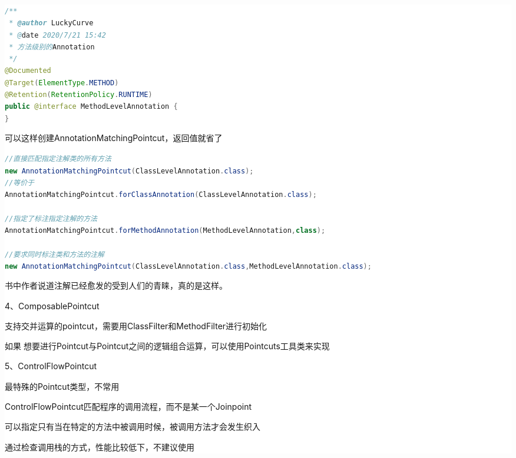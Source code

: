 ```java
/**
 * @author LuckyCurve
 * @date 2020/7/21 15:42
 * 方法级别的Annotation
 */
@Documented
@Target(ElementType.METHOD)
@Retention(RetentionPolicy.RUNTIME)
public @interface MethodLevelAnnotation {
}

```

可以这样创建AnnotationMatchingPointcut，返回值就省了

```java
//直接匹配指定注解类的所有方法
new AnnotationMatchingPointcut(ClassLevelAnnotation.class);
//等价于
AnnotationMatchingPointcut.forClassAnnotation(ClassLevelAnnotation.class);

//指定了标注指定注解的方法
AnnotationMatchingPointcut.forMethodAnnotation(MethodLevelAnnotation,class);

//要求同时标注类和方法的注解
new AnnotationMatchingPointcut(ClassLevelAnnotation.class,MethodLevelAnnotation.class);
```



书中作者说道注解已经愈发的受到人们的青睐，真的是这样。







4、ComposablePointcut

支持交并运算的pointcut，需要用ClassFilter和MethodFilter进行初始化



如果 想要进行Pointcut与Pointcut之间的逻辑组合运算，可以使用Pointcuts工具类来实现







5、ControlFlowPointcut

最特殊的Pointcut类型，不常用

ControlFlowPointcut匹配程序的调用流程，而不是某一个Joinpoint

可以指定只有当在特定的方法中被调用时候，被调用方法才会发生织入

通过检查调用栈的方式，性能比较低下，不建议使用


